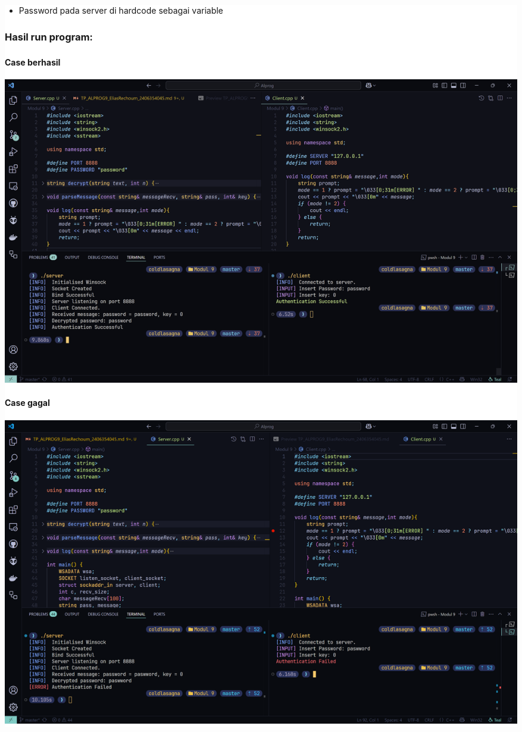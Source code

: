 - Password pada server di hardcode sebagai variable

### Hasil run program:

#### Case berhasil

![Case berhasil](https://raw.githubusercontent.com/c0ldlasagna/Alprog/refs/heads/master/Modul%209/image.png)

#### Case gagal

![Case gagal](https://raw.githubusercontent.com/c0ldlasagna/Alprog/refs/heads/master/Modul%209/image-1.png)
